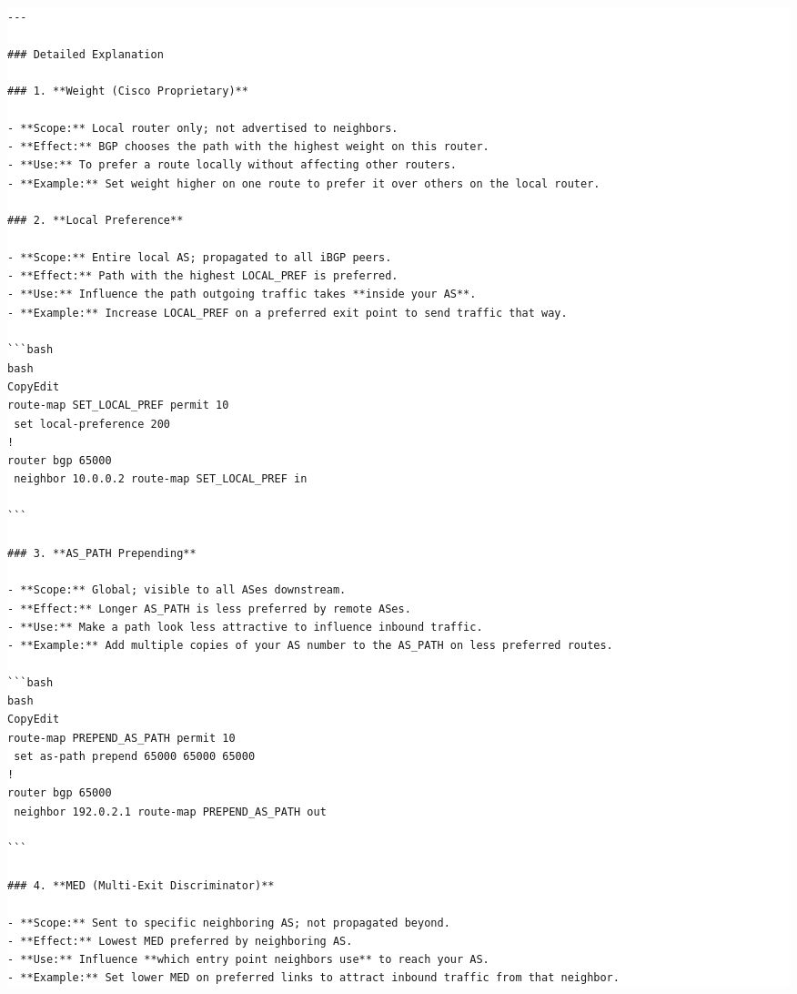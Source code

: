     ---
    
    ### Detailed Explanation
    
    ### 1. **Weight (Cisco Proprietary)**
    
    - **Scope:** Local router only; not advertised to neighbors.
    - **Effect:** BGP chooses the path with the highest weight on this router.
    - **Use:** To prefer a route locally without affecting other routers.
    - **Example:** Set weight higher on one route to prefer it over others on the local router.
    
    ### 2. **Local Preference**
    
    - **Scope:** Entire local AS; propagated to all iBGP peers.
    - **Effect:** Path with the highest LOCAL_PREF is preferred.
    - **Use:** Influence the path outgoing traffic takes **inside your AS**.
    - **Example:** Increase LOCAL_PREF on a preferred exit point to send traffic that way.
    
    ```bash
    bash
    CopyEdit
    route-map SET_LOCAL_PREF permit 10
     set local-preference 200
    !
    router bgp 65000
     neighbor 10.0.0.2 route-map SET_LOCAL_PREF in
    
    ```
    
    ### 3. **AS_PATH Prepending**
    
    - **Scope:** Global; visible to all ASes downstream.
    - **Effect:** Longer AS_PATH is less preferred by remote ASes.
    - **Use:** Make a path look less attractive to influence inbound traffic.
    - **Example:** Add multiple copies of your AS number to the AS_PATH on less preferred routes.
    
    ```bash
    bash
    CopyEdit
    route-map PREPEND_AS_PATH permit 10
     set as-path prepend 65000 65000 65000
    !
    router bgp 65000
     neighbor 192.0.2.1 route-map PREPEND_AS_PATH out
    
    ```
    
    ### 4. **MED (Multi-Exit Discriminator)**
    
    - **Scope:** Sent to specific neighboring AS; not propagated beyond.
    - **Effect:** Lowest MED preferred by neighboring AS.
    - **Use:** Influence **which entry point neighbors use** to reach your AS.
    - **Example:** Set lower MED on preferred links to attract inbound traffic from that neighbor.
    